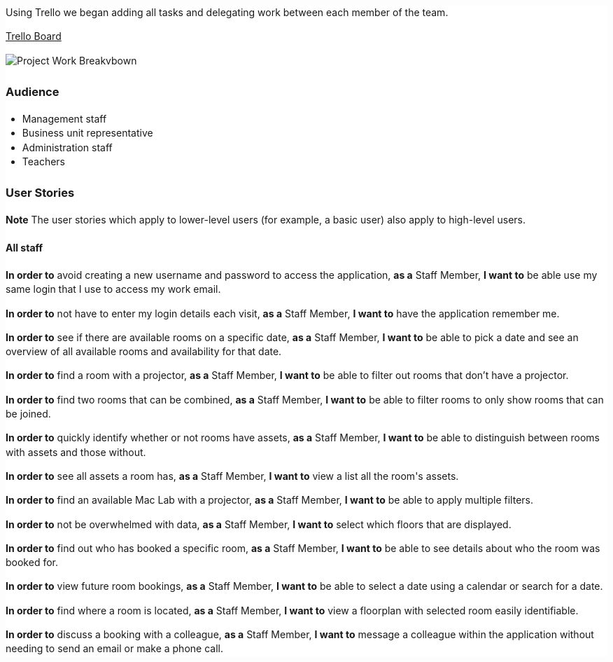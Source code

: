 Using Trello we began adding all tasks and delegating work between each member of the team.

[Trello Board](https://trello.com/b/7Wo4BQjs)

![Project Work Breakvbown](docs/NodeBookingSystem-ProjectWorkBreakdown.png)

### Audience
- Management staff
- Business unit representative
- Administration staff
- Teachers

### User Stories
**Note** The user stories which apply to lower-level users (for example, a basic user) also apply to high-level users.

#### All staff

**In order to** avoid creating a new username and password to access the application, **as a** Staff Member, **I want to** be able use my same login that I use to access my work email.

**In order to** not have to enter my login details each visit, **as a** Staff Member, **I want to** have the application remember me.

**In order to** see if there are available rooms on a specific date, **as a** Staff Member, **I want to** be able to pick a date and see an overview of all available rooms and availability for that date.

**In order to** find a room with a projector, **as a** Staff Member, **I want to** be able to filter out rooms that don’t have a projector.

**In order to** find two rooms that can be combined, **as a** Staff Member, **I want to** be able to filter rooms to only show rooms that can be joined.

**In order to** quickly identify whether or not rooms have assets, **as a** Staff Member, **I want to** be able to distinguish between rooms with assets and those without.

**In order to** see all assets a room has, **as a** Staff Member, **I want to** view a list all the room's assets.

**In order to** find an available Mac Lab with a projector, **as a** Staff Member, **I want to** be able to apply multiple filters.

**In order to** not be overwhelmed with data, **as a** Staff Member, **I want to** select which floors that are displayed.

**In order to** find out who has booked a specific room, **as a** Staff Member, **I want to** be able to see details about who the room was booked for.

**In order to** view future room bookings, **as a** Staff Member, **I want to** be able to select a date using a calendar or search for a date.

**In order to** find where a room is located, **as a** Staff Member, **I want to** view a floorplan with selected room easily identifiable.

**In order to** discuss a booking with a colleague, **as a** Staff Member, **I want to** message a colleague within the application without needing to send an email or make a phone call.
